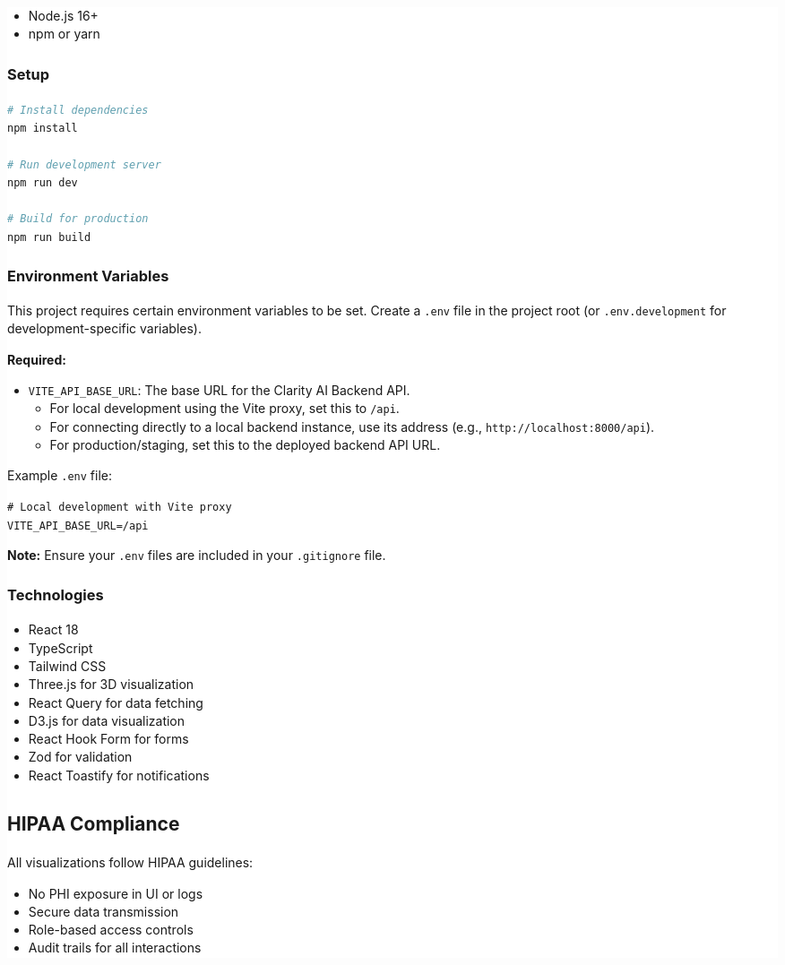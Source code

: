 - Node.js 16+
- npm or yarn

### Setup

```bash
# Install dependencies
npm install

# Run development server
npm run dev

# Build for production
npm run build
```

### Environment Variables

This project requires certain environment variables to be set. Create a `.env` file in the project root (or `.env.development` for development-specific variables).

**Required:**

-   `VITE_API_BASE_URL`: The base URL for the Clarity AI Backend API.
    -   For local development using the Vite proxy, set this to `/api`.
    -   For connecting directly to a local backend instance, use its address (e.g., `http://localhost:8000/api`).
    -   For production/staging, set this to the deployed backend API URL.

Example `.env` file:

```env
# Local development with Vite proxy
VITE_API_BASE_URL=/api
```

**Note:** Ensure your `.env` files are included in your `.gitignore` file.

### Technologies

- React 18
- TypeScript
- Tailwind CSS
- Three.js for 3D visualization
- React Query for data fetching
- D3.js for data visualization
- React Hook Form for forms
- Zod for validation
- React Toastify for notifications

## HIPAA Compliance

All visualizations follow HIPAA guidelines:

- No PHI exposure in UI or logs
- Secure data transmission
- Role-based access controls
- Audit trails for all interactions
